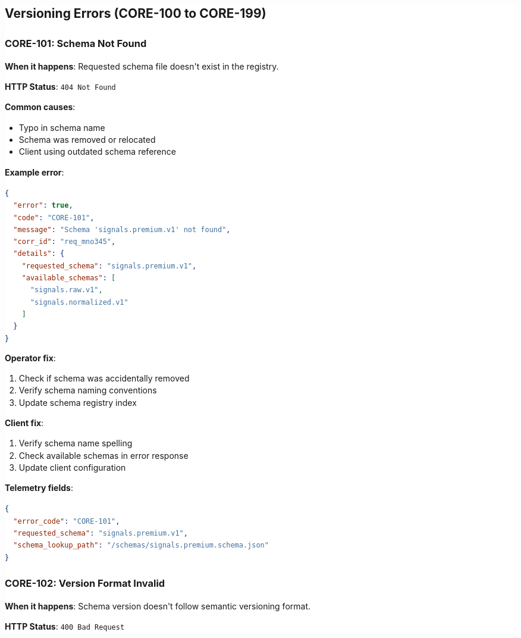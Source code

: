 ## Versioning Errors (CORE-100 to CORE-199)

### CORE-101: Schema Not Found

**When it happens**: Requested schema file doesn't exist in the registry.

**HTTP Status**: `404 Not Found`

**Common causes**:
- Typo in schema name
- Schema was removed or relocated
- Client using outdated schema reference

**Example error**:
```json
{
  "error": true,
  "code": "CORE-101",
  "message": "Schema 'signals.premium.v1' not found",
  "corr_id": "req_mno345",
  "details": {
    "requested_schema": "signals.premium.v1",
    "available_schemas": [
      "signals.raw.v1",
      "signals.normalized.v1"
    ]
  }
}
```

**Operator fix**:
1. Check if schema was accidentally removed
2. Verify schema naming conventions
3. Update schema registry index

**Client fix**:
1. Verify schema name spelling
2. Check available schemas in error response
3. Update client configuration

**Telemetry fields**:
```json
{
  "error_code": "CORE-101",
  "requested_schema": "signals.premium.v1",
  "schema_lookup_path": "/schemas/signals.premium.schema.json"
}
```

### CORE-102: Version Format Invalid

**When it happens**: Schema version doesn't follow semantic versioning format.

**HTTP Status**: `400 Bad Request`

